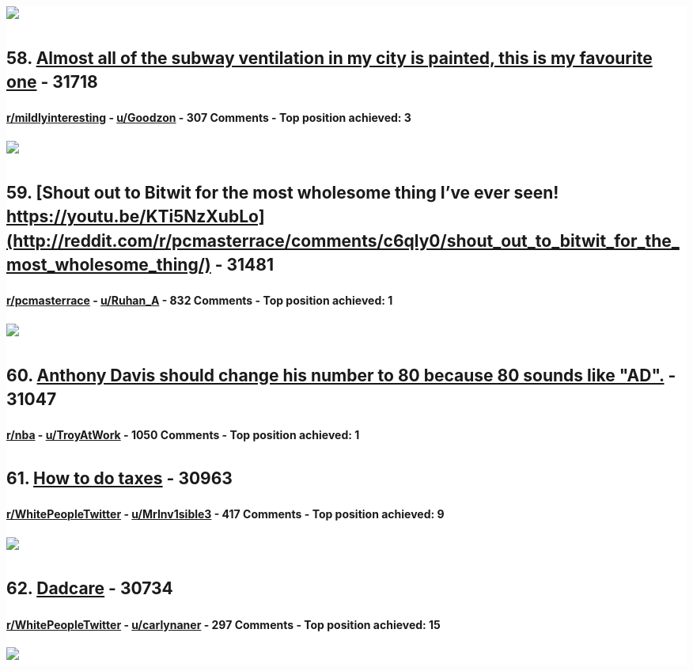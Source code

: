 <a href="https://i.redd.it/2bx7z76kq6731.jpg"><img src="https://b.thumbs.redditmedia.com/4B8Gbr_msjww9m5tKHYBk_g8rNkvcUpzTXYlmKg3tLU.jpg"></img></a>

## 58. [Almost all of the subway ventilation in my city is painted, this is my favourite one](http://reddit.com/r/mildlyinteresting/comments/c6jx08/almost_all_of_the_subway_ventilation_in_my_city/) - 31718
#### [r/mildlyinteresting](http://reddit.com/r/mildlyinteresting) - [u/Goodzon](http://reddit.com/u/Goodzon) - 307 Comments - Top position achieved: 3

<a href="https://i.redd.it/rze6zo36i3731.jpg"><img src="https://b.thumbs.redditmedia.com/wUUEu8p4bQiLIqvmBAqRS8gvXQmb2wmJgeRl9ZzLOQM.jpg"></img></a>

## 59. [Shout out to Bitwit for the most wholesome thing I’ve ever seen! https://youtu.be/KTi5NzXubLo](http://reddit.com/r/pcmasterrace/comments/c6qly0/shout_out_to_bitwit_for_the_most_wholesome_thing/) - 31481
#### [r/pcmasterrace](http://reddit.com/r/pcmasterrace) - [u/Ruhan_A](http://reddit.com/u/Ruhan_A) - 832 Comments - Top position achieved: 1

<a href="https://v.redd.it/l0oro27b96731"><img src="https://b.thumbs.redditmedia.com/338v8a2RSEzzL91LLgmqT_l-9Q2rWaxgmGxVkgDI6jo.jpg"></img></a>

## 60. [Anthony Davis should change his number to 80 because 80 sounds like "AD".](http://reddit.com/r/nba/comments/c6o7hz/anthony_davis_should_change_his_number_to_80/) - 31047
#### [r/nba](http://reddit.com/r/nba) - [u/TroyAtWork](http://reddit.com/u/TroyAtWork) - 1050 Comments - Top position achieved: 1

## 61. [How to do taxes](http://reddit.com/r/WhitePeopleTwitter/comments/c6e8q6/how_to_do_taxes/) - 30963
#### [r/WhitePeopleTwitter](http://reddit.com/r/WhitePeopleTwitter) - [u/MrInv1sible3](http://reddit.com/u/MrInv1sible3) - 417 Comments - Top position achieved: 9

<a href="https://i.redd.it/t2nrxkyj80731.png"><img src="https://b.thumbs.redditmedia.com/o_9krC035eqSXh8WsbmOGe_ZoU419LXfLBDAFxvOb1w.jpg"></img></a>

## 62. [Dadcare](http://reddit.com/r/WhitePeopleTwitter/comments/c6iz3r/dadcare/) - 30734
#### [r/WhitePeopleTwitter](http://reddit.com/r/WhitePeopleTwitter) - [u/carlynaner](http://reddit.com/u/carlynaner) - 297 Comments - Top position achieved: 15

<a href="https://i.redd.it/jzp0wyv203731.jpg"><img src="https://b.thumbs.redditmedia.com/WPtN884s86YgNJMCkd34zc1wN5YTjIF4wGZCGxDoJLE.jpg"></img></a>
